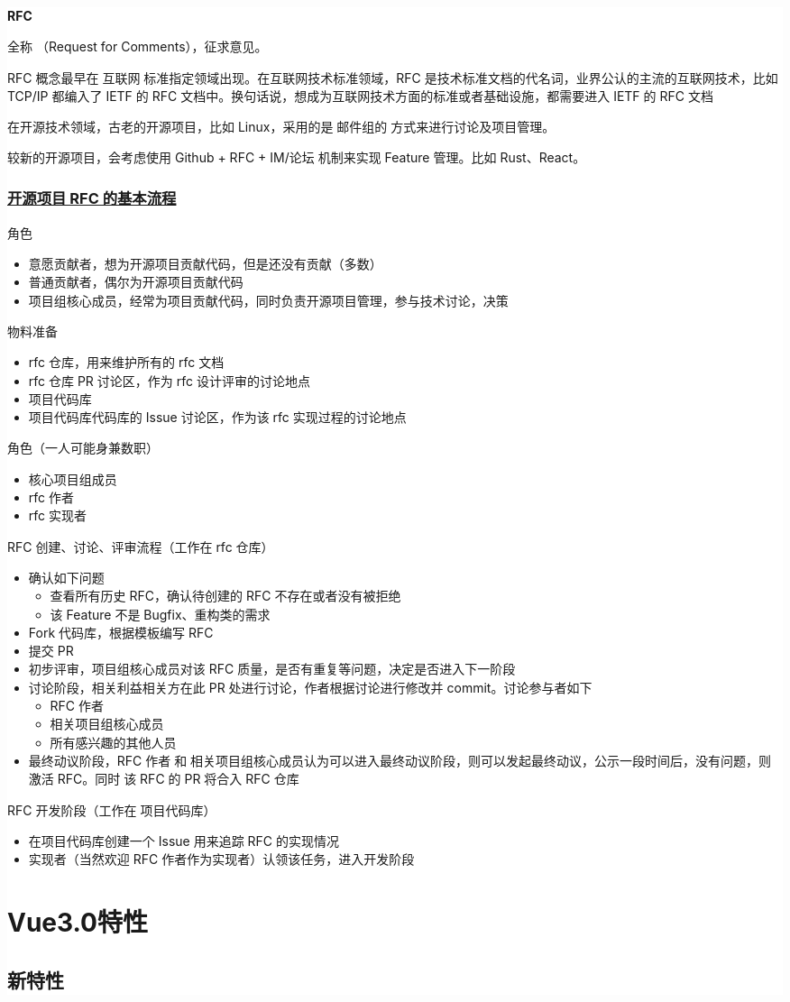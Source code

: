 **RFC**

全称 （Request for Comments），征求意见。

RFC 概念最早在 互联网 标准指定领域出现。在互联网技术标准领域，RFC 是技术标准文档的代名词，业界公认的主流的互联网技术，比如 TCP/IP 都编入了 IETF 的 RFC 文档中。换句话说，想成为互联网技术方面的标准或者基础设施，都需要进入 IETF 的 RFC 文档

在开源技术领域，古老的开源项目，比如 Linux，采用的是 邮件组的 方式来进行讨论及项目管理。

较新的开源项目，会考虑使用 Github + RFC + IM/论坛 机制来实现 Feature 管理。比如 Rust、React。

### [开源项目 RFC 的基本流程](https://www.rectcircle.cn/series/software-project-management/use-rfc-manage/#开源项目-rfc-的基本流程)

角色

- 意愿贡献者，想为开源项目贡献代码，但是还没有贡献（多数）
- 普通贡献者，偶尔为开源项目贡献代码
- 项目组核心成员，经常为项目贡献代码，同时负责开源项目管理，参与技术讨论，决策

物料准备

- rfc 仓库，用来维护所有的 rfc 文档
- rfc 仓库 PR 讨论区，作为 rfc 设计评审的讨论地点
- 项目代码库
- 项目代码库代码库的 Issue 讨论区，作为该 rfc 实现过程的讨论地点

角色（一人可能身兼数职）

- 核心项目组成员
- rfc 作者
- rfc 实现者

RFC 创建、讨论、评审流程（工作在 rfc 仓库）

- 确认如下问题
  - 查看所有历史 RFC，确认待创建的 RFC 不存在或者没有被拒绝
  - 该 Feature 不是 Bugfix、重构类的需求
- Fork 代码库，根据模板编写 RFC
- 提交 PR
- 初步评审，项目组核心成员对该 RFC 质量，是否有重复等问题，决定是否进入下一阶段
- 讨论阶段，相关利益相关方在此 PR 处进行讨论，作者根据讨论进行修改并 commit。讨论参与者如下
  - RFC 作者
  - 相关项目组核心成员
  - 所有感兴趣的其他人员
- 最终动议阶段，RFC 作者 和 相关项目组核心成员认为可以进入最终动议阶段，则可以发起最终动议，公示一段时间后，没有问题，则激活 RFC。同时 该 RFC 的 PR 将合入 RFC 仓库

RFC 开发阶段（工作在 项目代码库）

- 在项目代码库创建一个 Issue 用来追踪 RFC 的实现情况
- 实现者（当然欢迎 RFC 作者作为实现者）认领该任务，进入开发阶段

# Vue3.0特性

## 新特性
